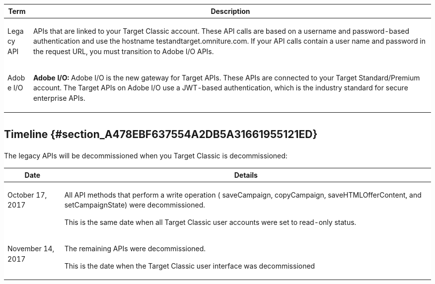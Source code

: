 

<table id="table_3228619660E54F029F4834236BEFE19B"> 
 <thead> 
  <tr> 
   <th colname="col1" class="entry"> Term </th> 
   <th colname="col2" class="entry"> Description </th> 
  </tr>
 </thead>
 <tbody> 
  <tr> 
   <td colname="col1"> <p>Legacy API </p> </td> 
   <td colname="col2"> <p>APIs that are linked to your Target Classic account. These API calls are based on a username and password-based authentication and use the hostname <span class="filepath"> testandtarget.omniture.com</span>. If your API calls contain a user name and password in the request URL, you must transition to Adobe I/O APIs. </p> </td> 
  </tr> 
  <tr> 
   <td colname="col1"> <p>Adobe I/O </p> </td> 
   <td colname="col2"> <p><b>Adobe I/O: </b>Adobe I/O is the new gateway for Target APIs. These APIs are connected to your Target Standard/Premium account. The Target APIs on Adobe I/O use a JWT-based authentication, which is the industry standard for secure enterprise APIs. </p> </td> 
  </tr> 
 </tbody> 
</table>


## Timeline {#section_A478EBF637554A2DB5A31661955121ED}

The legacy APIs will be decommissioned when you Target Classic is decommissioned: 



<table id="table_BE395755732E4DC1915A72EE72D57CA8"> 
 <thead> 
  <tr> 
   <th colname="col1" class="entry"> Date </th> 
   <th colname="col2" class="entry"> Details </th> 
  </tr>
 </thead>
 <tbody> 
  <tr> 
   <td colname="col1"> <p>October 17, 2017 </p> </td> 
   <td colname="col2"> <p>All API methods that perform a write operation (<span class="codeph"> saveCampaign</span>, <span class="codeph"> copyCampaign</span>, <span class="codeph"> saveHTMLOfferContent</span>, and <span class="codeph"> setCampaignState</span>) were decommissioned. </p> <p>This is the same date when all Target Classic user accounts were set to read-only status. </p> </td> 
  </tr> 
  <tr> 
   <td colname="col1"> <p>November 14, 2017 </p> </td> 
   <td colname="col2"> <p>The remaining APIs were decommissioned. </p> <p>This is the date when the Target Classic user interface was decommissioned </p> </td> 
  </tr> 
 </tbody> 
</table>
